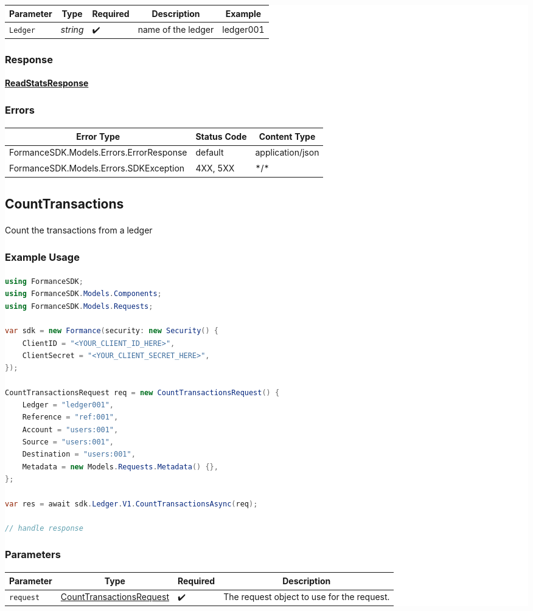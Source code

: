 | Parameter          | Type               | Required           | Description        | Example            |
| ------------------ | ------------------ | ------------------ | ------------------ | ------------------ |
| `Ledger`           | *string*           | :heavy_check_mark: | name of the ledger | ledger001          |

### Response

**[ReadStatsResponse](../../Models/Requests/ReadStatsResponse.md)**

### Errors

| Error Type                              | Status Code                             | Content Type                            |
| --------------------------------------- | --------------------------------------- | --------------------------------------- |
| FormanceSDK.Models.Errors.ErrorResponse | default                                 | application/json                        |
| FormanceSDK.Models.Errors.SDKException  | 4XX, 5XX                                | \*/\*                                   |

## CountTransactions

Count the transactions from a ledger

### Example Usage

```csharp
using FormanceSDK;
using FormanceSDK.Models.Components;
using FormanceSDK.Models.Requests;

var sdk = new Formance(security: new Security() {
    ClientID = "<YOUR_CLIENT_ID_HERE>",
    ClientSecret = "<YOUR_CLIENT_SECRET_HERE>",
});

CountTransactionsRequest req = new CountTransactionsRequest() {
    Ledger = "ledger001",
    Reference = "ref:001",
    Account = "users:001",
    Source = "users:001",
    Destination = "users:001",
    Metadata = new Models.Requests.Metadata() {},
};

var res = await sdk.Ledger.V1.CountTransactionsAsync(req);

// handle response
```

### Parameters

| Parameter                                                                     | Type                                                                          | Required                                                                      | Description                                                                   |
| ----------------------------------------------------------------------------- | ----------------------------------------------------------------------------- | ----------------------------------------------------------------------------- | ----------------------------------------------------------------------------- |
| `request`                                                                     | [CountTransactionsRequest](../../Models/Requests/CountTransactionsRequest.md) | :heavy_check_mark:                                                            | The request object to use for the request.                                    |

